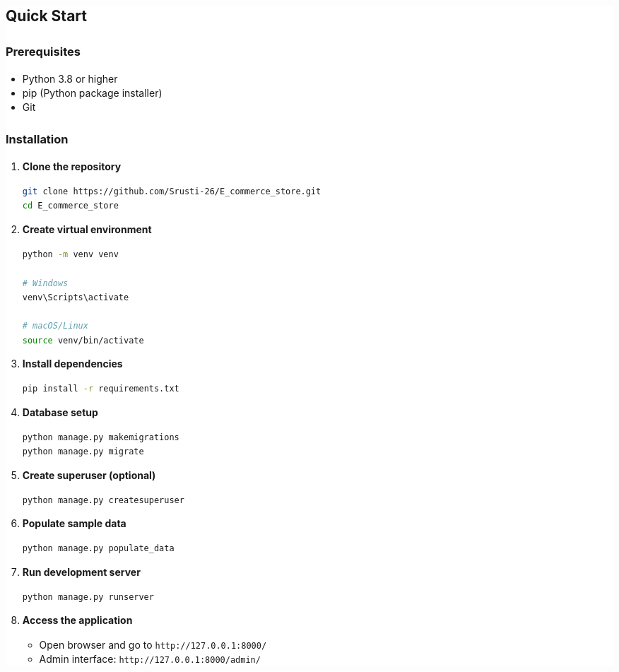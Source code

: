## Quick Start

### Prerequisites
- Python 3.8 or higher
- pip (Python package installer)
- Git

### Installation

1. **Clone the repository**
   ```bash
   git clone https://github.com/Srusti-26/E_commerce_store.git
   cd E_commerce_store
   ```

2. **Create virtual environment**
   ```bash
   python -m venv venv
   
   # Windows
   venv\Scripts\activate
   
   # macOS/Linux
   source venv/bin/activate
   ```

3. **Install dependencies**
   ```bash
   pip install -r requirements.txt
   ```

4. **Database setup**
   ```bash
   python manage.py makemigrations
   python manage.py migrate
   ```

5. **Create superuser (optional)**
   ```bash
   python manage.py createsuperuser
   ```

6. **Populate sample data**
   ```bash
   python manage.py populate_data
   ```

7. **Run development server**
   ```bash
   python manage.py runserver
   ```

8. **Access the application**
   - Open browser and go to `http://127.0.0.1:8000/`
   - Admin interface: `http://127.0.0.1:8000/admin/`
